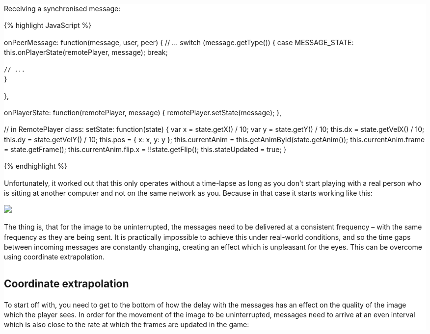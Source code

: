 Receiving a synchronised message:

{% highlight JavaScript %}

onPeerMessage: function(message, user, peer) {
  // ...
  switch (message.getType()) {
  	case MESSAGE_STATE:
    	this.onPlayerState(remotePlayer, message);
    	break;

  	// ...
	}
  },

  onPlayerState: function(remotePlayer, message) {
	remotePlayer.setState(message);
  },

  // in RemotePlayer class:
  setState: function(state) {
  	var x = state.getX() / 10;
  	var y = state.getY() / 10;
  	this.dx = state.getVelX() / 10;
  	this.dy = state.getVelY() / 10;
  	this.pos = {
    	x: x,
    	y: y
      };
  	this.currentAnim = this.getAnimById(state.getAnim());
  	this.currentAnim.frame = state.getFrame();
  	this.currentAnim.flip.x = !!state.getFlip();
  	this.stateUpdated = true;
 }

{% endhighlight %}

Unfortunately, it worked out that this only operates without a time-lapse as long as you don’t start playing with a real person who is sitting at another computer and not on the same network as you. Because in that case it starts working like this:

<img class="no-box-shadow" src="{{page.imgdir}}/7.gif"/>

The thing is, that for the image to be uninterrupted, the messages need to be delivered at a consistent frequency – with the same frequency as they are being sent. It is practically impossible to achieve this under real-world conditions, and so the time gaps between incoming messages are constantly changing, creating an effect which is unpleasant for the eyes. This can be overcome using coordinate extrapolation.

## Coordinate extrapolation  

To start off with, you need to get to the bottom of how the delay with the messages has an effect on the quality of the image which the player sees. In order for the movement of the image to be uninterrupted, messages need to arrive at an even interval which is also close to the rate at which the frames are updated in the game:
